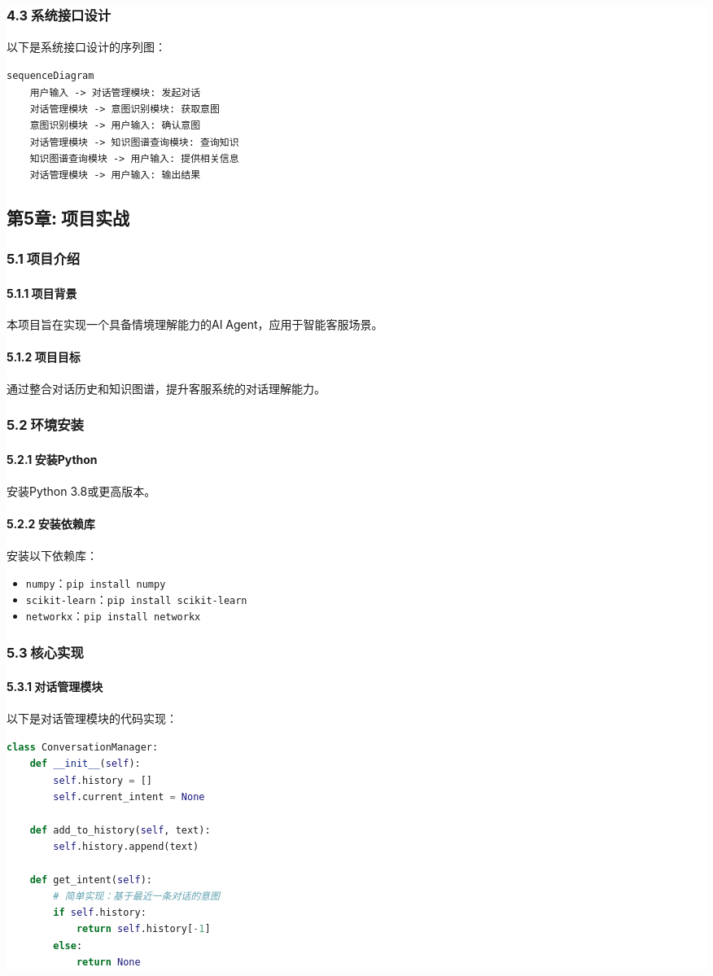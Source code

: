 ### 4.3 系统接口设计

以下是系统接口设计的序列图：

```mermaid
sequenceDiagram
    用户输入 -> 对话管理模块: 发起对话
    对话管理模块 -> 意图识别模块: 获取意图
    意图识别模块 -> 用户输入: 确认意图
    对话管理模块 -> 知识图谱查询模块: 查询知识
    知识图谱查询模块 -> 用户输入: 提供相关信息
    对话管理模块 -> 用户输入: 输出结果
```

## 第5章: 项目实战

### 5.1 项目介绍

#### 5.1.1 项目背景  
本项目旨在实现一个具备情境理解能力的AI Agent，应用于智能客服场景。  

#### 5.1.2 项目目标  
通过整合对话历史和知识图谱，提升客服系统的对话理解能力。  

### 5.2 环境安装

#### 5.2.1 安装Python  
安装Python 3.8或更高版本。  

#### 5.2.2 安装依赖库  
安装以下依赖库：  
- `numpy`：`pip install numpy`  
- `scikit-learn`：`pip install scikit-learn`  
- `networkx`：`pip install networkx`  

### 5.3 核心实现

#### 5.3.1 对话管理模块  
以下是对话管理模块的代码实现：

```python
class ConversationManager:
    def __init__(self):
        self.history = []
        self.current_intent = None

    def add_to_history(self, text):
        self.history.append(text)

    def get_intent(self):
        # 简单实现：基于最近一条对话的意图
        if self.history:
            return self.history[-1]
        else:
            return None
```
